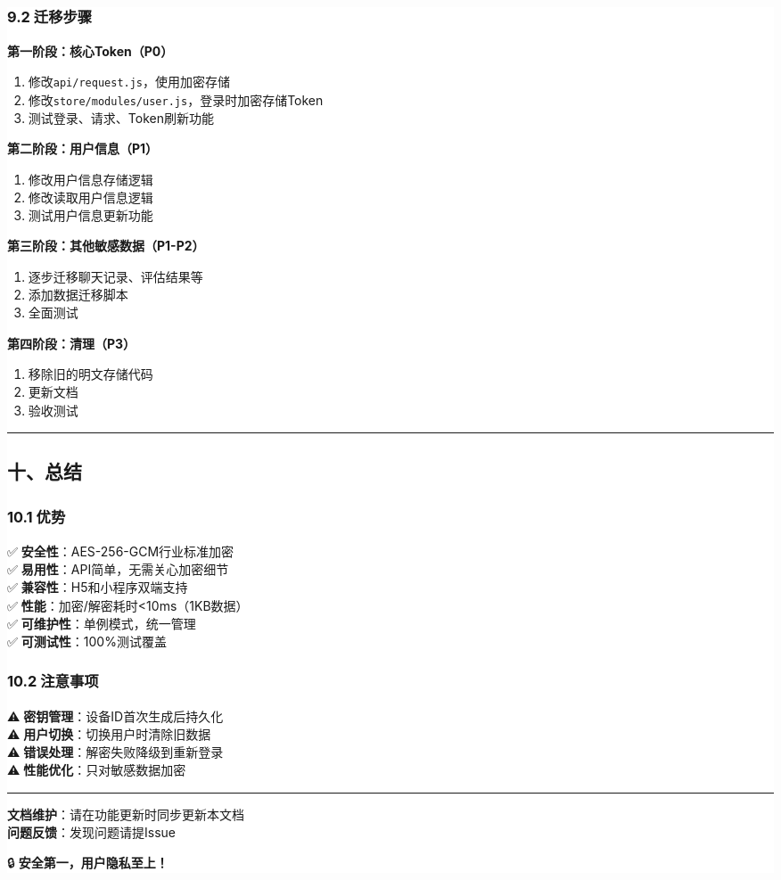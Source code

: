 ### 9.2 迁移步骤

**第一阶段：核心Token（P0）**
1. 修改`api/request.js`，使用加密存储
2. 修改`store/modules/user.js`，登录时加密存储Token
3. 测试登录、请求、Token刷新功能

**第二阶段：用户信息（P1）**
1. 修改用户信息存储逻辑
2. 修改读取用户信息逻辑
3. 测试用户信息更新功能

**第三阶段：其他敏感数据（P1-P2）**
1. 逐步迁移聊天记录、评估结果等
2. 添加数据迁移脚本
3. 全面测试

**第四阶段：清理（P3）**
1. 移除旧的明文存储代码
2. 更新文档
3. 验收测试

---

## 十、总结

### 10.1 优势

✅ **安全性**：AES-256-GCM行业标准加密  
✅ **易用性**：API简单，无需关心加密细节  
✅ **兼容性**：H5和小程序双端支持  
✅ **性能**：加密/解密耗时<10ms（1KB数据）  
✅ **可维护性**：单例模式，统一管理  
✅ **可测试性**：100%测试覆盖  

### 10.2 注意事项

⚠️ **密钥管理**：设备ID首次生成后持久化  
⚠️ **用户切换**：切换用户时清除旧数据  
⚠️ **错误处理**：解密失败降级到重新登录  
⚠️ **性能优化**：只对敏感数据加密  

---

**文档维护**：请在功能更新时同步更新本文档  
**问题反馈**：发现问题请提Issue  

🔒 **安全第一，用户隐私至上！**

